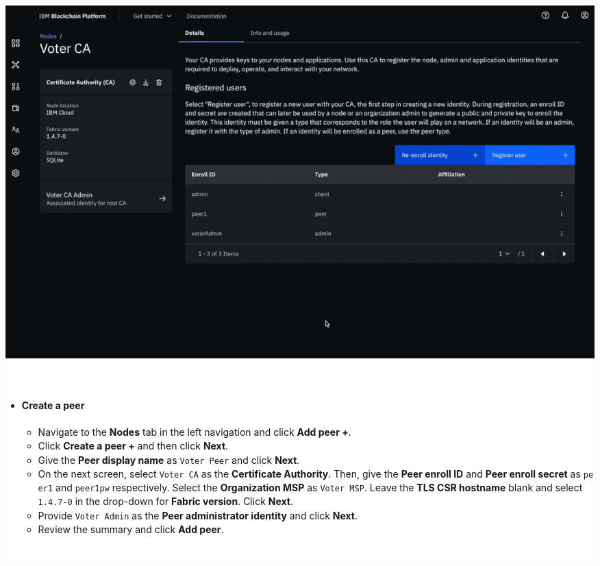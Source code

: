   <img src="docs/doc-gifs/voterMSP.gif">
</p>
<br>


* #### Create a peer
  - Navigate to the <b>Nodes</b> tab in the left navigation and click <b>Add peer +</b>.
  - Click <b>Create a peer +</b> and then click <b>Next</b>.
  - Give the <b>Peer display name</b> as `Voter Peer` and click <b>Next</b>.
  - On the next screen, select `Voter CA` as the <b>Certificate Authority</b>. Then, give the <b>Peer enroll ID</b> and <b>Peer enroll secret</b> as `peer1` and `peer1pw` respectively. Select the <b>Organization MSP</b> as `Voter MSP`. Leave the <b>TLS CSR hostname</b> blank and select `1.4.7-0` in the drop-down for <b>Fabric version</b>. Click <b>Next</b>.
  - Provide `Voter Admin` as the <b>Peer administrator identity</b> and click <b>Next</b>.
  - Review the summary and click <b>Add peer</b>.

<br>
<p align="center">